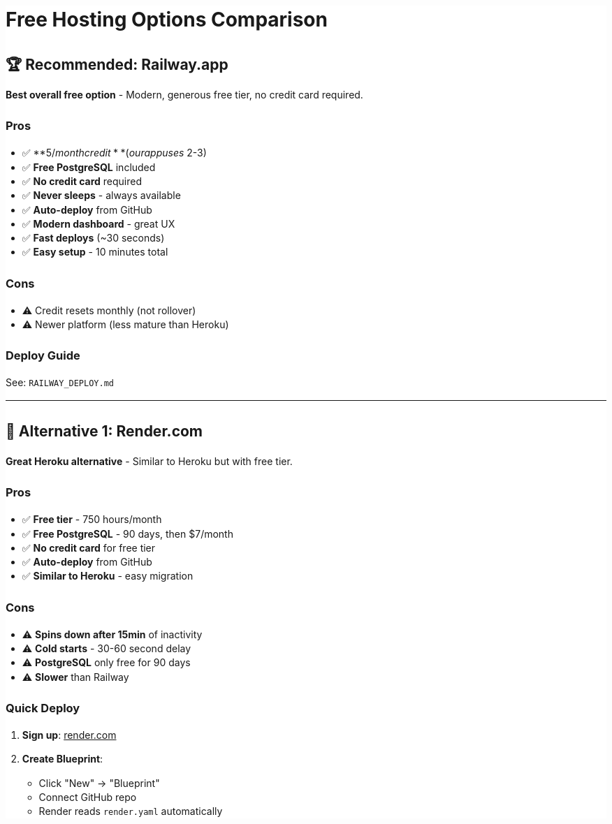 # Free Hosting Options Comparison

## 🏆 Recommended: Railway.app

**Best overall free option** - Modern, generous free tier, no credit card required.

### Pros
- ✅ **$5/month credit** (our app uses ~$2-3)
- ✅ **Free PostgreSQL** included
- ✅ **No credit card** required
- ✅ **Never sleeps** - always available
- ✅ **Auto-deploy** from GitHub
- ✅ **Modern dashboard** - great UX
- ✅ **Fast deploys** (~30 seconds)
- ✅ **Easy setup** - 10 minutes total

### Cons
- ⚠️ Credit resets monthly (not rollover)
- ⚠️ Newer platform (less mature than Heroku)

### Deploy Guide
See: `RAILWAY_DEPLOY.md`

---

## 🥈 Alternative 1: Render.com

**Great Heroku alternative** - Similar to Heroku but with free tier.

### Pros
- ✅ **Free tier** - 750 hours/month
- ✅ **Free PostgreSQL** - 90 days, then $7/month
- ✅ **No credit card** for free tier
- ✅ **Auto-deploy** from GitHub
- ✅ **Similar to Heroku** - easy migration

### Cons
- ⚠️ **Spins down after 15min** of inactivity
- ⚠️ **Cold starts** - 30-60 second delay
- ⚠️ **PostgreSQL** only free for 90 days
- ⚠️ **Slower** than Railway

### Quick Deploy

1. **Sign up**: [render.com](https://render.com)

2. **Create Blueprint**:
   - Click "New" → "Blueprint"
   - Connect GitHub repo
   - Render reads `render.yaml` automatically
